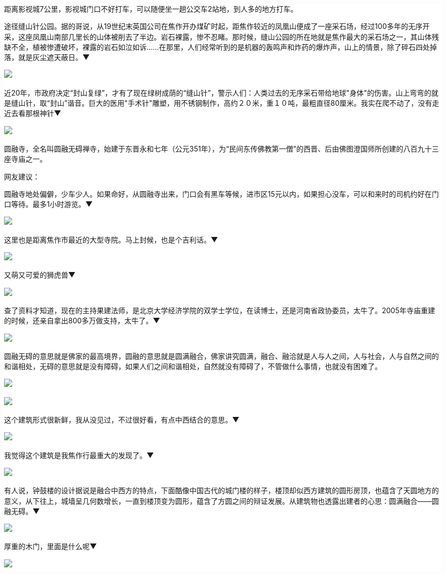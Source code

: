 距离影视城7公里，影视城门口不好打车，可以随便坐一趟公交车2站地，到人多的地方打车。

途径缝山针公园。据的哥说，从19世纪末英国公司在焦作开办煤矿时起，距焦作较近的凤凰山便成了一座采石场，经过100多年的无序开采，这座凤凰山南部几里长的山体被削去了半边。岩石裸露，惨不忍睹。那时候，缝山公园的所在地就是焦作最大的采石场之一，其山体残缺不全，植被惨遭破坏，裸露的岩石如泣如诉……在那里，人们经常听到的是机器的轰鸣声和炸药的爆炸声，山上的情景，除了碎石四处掉落，就是灰尘遮天蔽日。▼

![](http://img1.tuniucdn.com/site/images/yj_2016/init-img.jpg)

近20年，市政府决定“封山复绿”，才有了现在绿树成荫的“缝山针”，警示人们：人类过去的无序采石带给地球"身体"的伤害。山上弯弯的就是缝山针，取“封山”谐音。巨大的医用"手术针"雕塑，用不锈钢制作，高约２０米，重１０吨，最粗直径80厘米。我实在爬不动了，没有走近去看那根神针▼

![](http://img1.tuniucdn.com/site/images/yj_2016/init-img.jpg)

圆融寺，全名叫圆融无碍禅寺，始建于东晋永和七年（公元351年），为“民间东传佛教第一僧”的西晋、后由佛图澄国师所创建的八百九十三座寺庙之一。

网友建议：

圆融寺地处偏僻，少车少人。如果命好，从圆融寺出来，门口会有黑车等候，进市区15元以内，如果担心没车，可以和来时的司机约好在门口等待。最多1小时游览。▼

![](http://img1.tuniucdn.com/site/images/yj_2016/init-img.jpg)

这里也是距离焦作市最近的大型寺院。马上封候，也是个吉利话。▼

![](http://img1.tuniucdn.com/site/images/yj_2016/init-img.jpg)

又萌又可爱的狮虎兽▼

![](http://img1.tuniucdn.com/site/images/yj_2016/init-img.jpg)

查了资料才知道，现在的主持果建法师，是北京大学经济学院的双学士学位，在读博士，还是河南省政协委员，太牛了。2005年寺庙重建的时候，还亲自拿出800多万做支持，太牛了。▼

![](http://img1.tuniucdn.com/site/images/yj_2016/init-img.jpg)

圆融无碍的意思就是佛家的最高境界，圆融的意思就是圆满融合，佛家讲究圆满，融合、融洽就是人与人之间，人与社会，人与自然之间的和谐相处，无碍的意思就是没有障碍，如果人们之间和谐相处，自然就没有障碍了，不管做什么事情，也就没有困难了。

![](http://img1.tuniucdn.com/site/images/yj_2016/init-img.jpg)

![](http://img1.tuniucdn.com/site/images/yj_2016/init-img.jpg)

这个建筑形式很新鲜，我从没见过，不过很好看，有点中西结合的意思。▼

![](http://img1.tuniucdn.com/site/images/yj_2016/init-img.jpg)

我觉得这个建筑是我焦作行最重大的发现了。▼

![](http://img1.tuniucdn.com/site/images/yj_2016/init-img.jpg)

有人说，钟鼓楼的设计据说是融合中西方的特点，下面酷像中国古代的城门楼的样子，楼顶却似西方建筑的圆形房顶，也蕴含了天圆地方的意义，从下往上，城墙呈几何数增长，一直到楼顶变为圆形，蕴含了方圆之间的辩证发展。从建筑物也透露出建者的心思：圆满融合——圆融无碍。▼

![](http://img1.tuniucdn.com/site/images/yj_2016/init-img.jpg)

厚重的木门，里面是什么呢▼

![](http://img1.tuniucdn.com/site/images/yj_2016/init-img.jpg)
